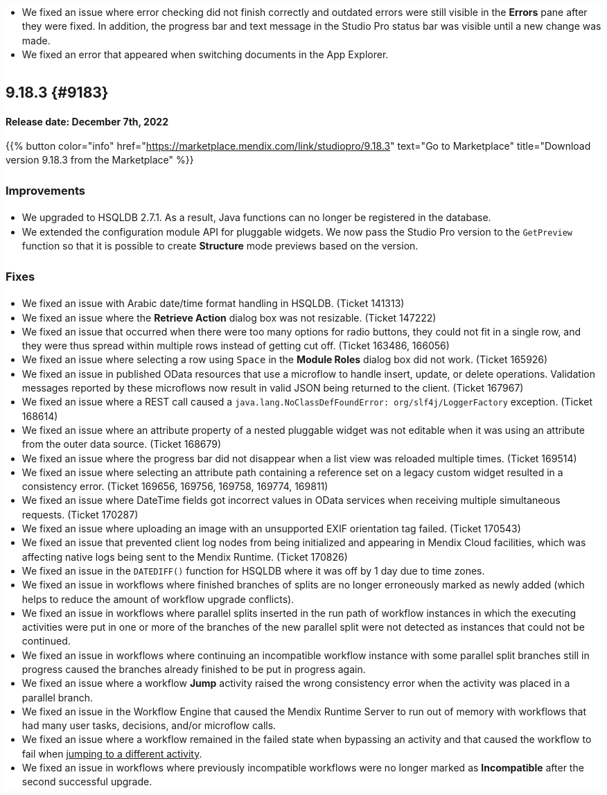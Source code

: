 * We fixed an issue where error checking did not finish correctly and outdated errors were still visible in the **Errors** pane after they were fixed. In addition, the progress bar and text message in the Studio Pro status bar was visible until a new change was made.
* We fixed an error that appeared when switching documents in the App Explorer.

## 9.18.3 {#9183}

**Release date: December 7th, 2022**

{{% button color="info" href="https://marketplace.mendix.com/link/studiopro/9.18.3" text="Go to Marketplace" title="Download version 9.18.3 from the Marketplace" %}}

### Improvements

* We upgraded to HSQLDB 2.7.1. As a result, Java functions can no longer be registered in the database.
* We extended the configuration module API for pluggable widgets. We now pass the Studio Pro version to the `GetPreview` function so that it is possible to create **Structure** mode previews based on the version.

### Fixes

* We fixed an issue with Arabic date/time format handling in HSQLDB. (Ticket 141313)
* We fixed an issue where the **Retrieve Action** dialog box was not resizable. (Ticket 147222)
* We fixed an issue that occurred when there were too many options for radio buttons, they could not fit in a single row, and they were thus spread within multiple rows instead of getting cut off. (Ticket 163486, 166056)
* We fixed an issue where selecting a row using <kbd>Space</kbd> in the **Module Roles** dialog box did not work. (Ticket 165926)
* We fixed an issue in published OData resources that use a microflow to handle insert, update, or delete operations. Validation messages reported by these microflows now result in valid JSON being returned to the client. (Ticket 167967)
* We fixed an issue where a REST call caused a `java.lang.NoClassDefFoundError: org/slf4j/LoggerFactory` exception. (Ticket 168614)
* We fixed an issue where an attribute property of a nested pluggable widget was not editable when it was using an attribute from the outer data source. (Ticket 168679)
* We fixed an issue where the progress bar did not disappear when a list view was reloaded multiple times. (Ticket 169514)
* We fixed an issue where selecting an attribute path containing a reference set on a legacy custom widget resulted in a consistency error. (Ticket 169656, 169756, 169758, 169774, 169811)
* We fixed an issue where DateTime fields got incorrect values in OData services when receiving multiple simultaneous requests. (Ticket 170287)
* We fixed an issue where uploading an image with an unsupported EXIF orientation tag failed. (Ticket 170543)
* We fixed an issue that prevented client log nodes from being initialized and appearing in Mendix Cloud facilities, which was affecting native logs being sent to the Mendix Runtime. (Ticket 170826)
* We fixed an issue in the `DATEDIFF()` function for HSQLDB where it was off by 1 day due to time zones.
* We fixed an issue in workflows where finished branches of splits are no longer erroneously marked as newly added (which helps to reduce the amount of workflow upgrade conflicts).
* We fixed an issue in workflows where parallel splits inserted in the run path of workflow instances in which the executing activities were put in one or more of the branches of the new parallel split were not detected as instances that could not be continued.
* We fixed an issue in workflows where continuing an incompatible workflow instance with some parallel split branches still in progress caused the branches already finished to be put in progress again.
* We fixed an issue where a workflow **Jump** activity raised the wrong consistency error when the activity was placed in a parallel branch.
* We fixed an issue in the Workflow Engine that caused the Mendix Runtime Server to run out of memory with workflows that had many user tasks, decisions, and/or microflow calls.
* We fixed an issue where a workflow remained in the failed state when bypassing an activity and that caused the workflow to fail when [jumping to a different activity](/refguide9/jump-to/).
* We fixed an issue in workflows where previously incompatible workflows were no longer marked as **Incompatible** after the second successful upgrade.